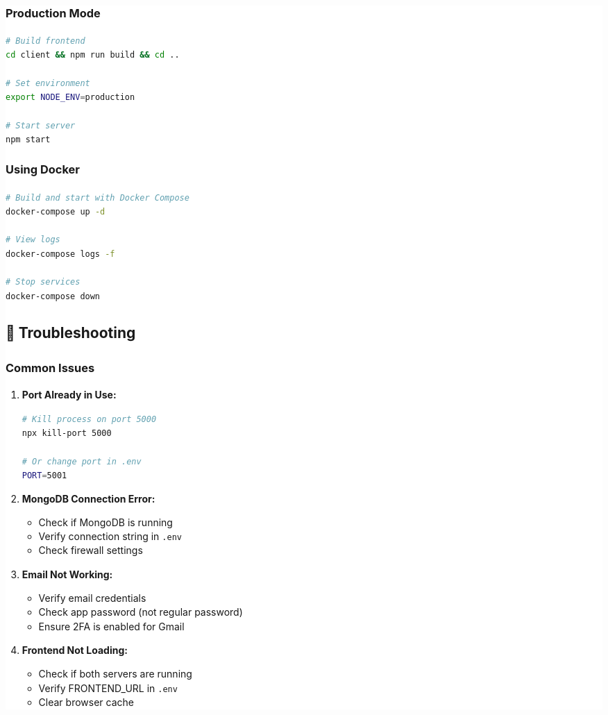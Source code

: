 ### Production Mode

```bash
# Build frontend
cd client && npm run build && cd ..

# Set environment
export NODE_ENV=production

# Start server
npm start
```

### Using Docker

```bash
# Build and start with Docker Compose
docker-compose up -d

# View logs
docker-compose logs -f

# Stop services
docker-compose down
```

## 🔧 Troubleshooting

### Common Issues

1. **Port Already in Use:**
   ```bash
   # Kill process on port 5000
   npx kill-port 5000
   
   # Or change port in .env
   PORT=5001
   ```

2. **MongoDB Connection Error:**
   - Check if MongoDB is running
   - Verify connection string in `.env`
   - Check firewall settings

3. **Email Not Working:**
   - Verify email credentials
   - Check app password (not regular password)
   - Ensure 2FA is enabled for Gmail

4. **Frontend Not Loading:**
   - Check if both servers are running
   - Verify FRONTEND_URL in `.env`
   - Clear browser cache
